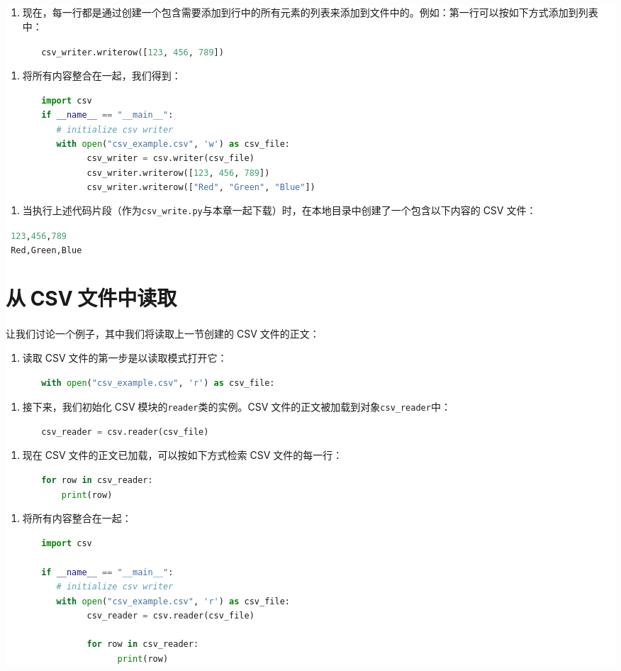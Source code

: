 1.  现在，每一行都是通过创建一个包含需要添加到行中的所有元素的列表来添加到文件中的。例如：第一行可以按如下方式添加到列表中：

```py
       csv_writer.writerow([123, 456, 789])

```

1.  将所有内容整合在一起，我们得到：

```py
       import csv 
       if __name__ == "__main__": 
          # initialize csv writer 
          with open("csv_example.csv", 'w') as csv_file: 
                csv_writer = csv.writer(csv_file) 
                csv_writer.writerow([123, 456, 789]) 
                csv_writer.writerow(["Red", "Green", "Blue"])

```

1.  当执行上述代码片段（作为`csv_write.py`与本章一起下载）时，在本地目录中创建了一个包含以下内容的 CSV 文件：

```py
 123,456,789
 Red,Green,Blue

```

# 从 CSV 文件中读取

让我们讨论一个例子，其中我们将读取上一节创建的 CSV 文件的正文：

1.  读取 CSV 文件的第一步是以读取模式打开它：

```py
       with open("csv_example.csv", 'r') as csv_file:

```

1.  接下来，我们初始化 CSV 模块的`reader`类的实例。CSV 文件的正文被加载到对象`csv_reader`中：

```py
       csv_reader = csv.reader(csv_file)

```

1.  现在 CSV 文件的正文已加载，可以按如下方式检索 CSV 文件的每一行：

```py
       for row in csv_reader: 
           print(row)

```

1.  将所有内容整合在一起：

```py
       import csv 

       if __name__ == "__main__": 
          # initialize csv writer 
          with open("csv_example.csv", 'r') as csv_file: 
                csv_reader = csv.reader(csv_file) 

                for row in csv_reader: 
                      print(row)

```
